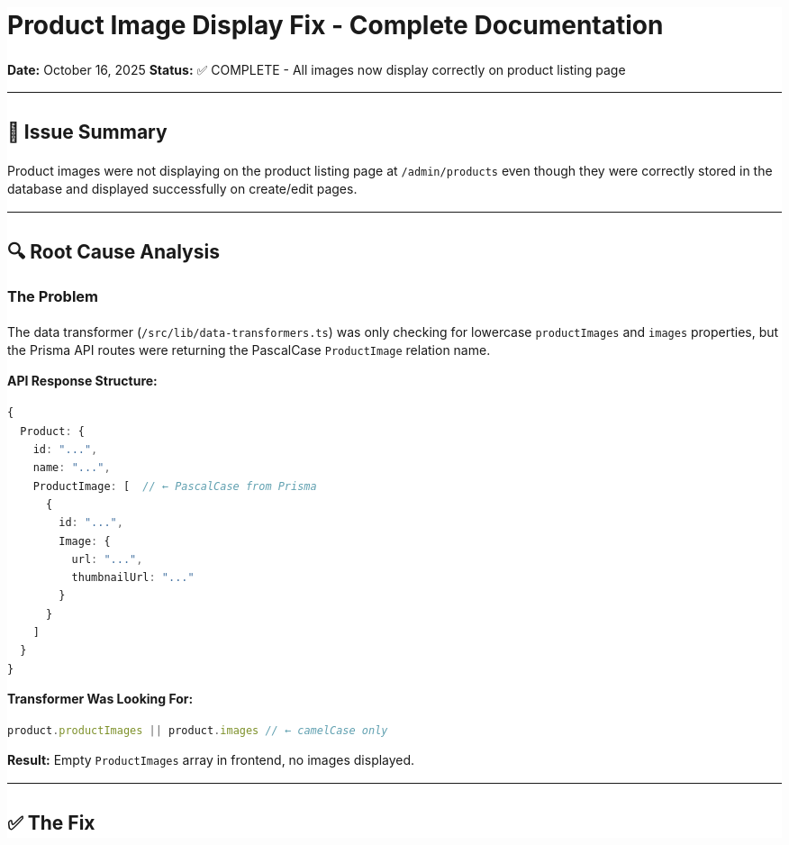# Product Image Display Fix - Complete Documentation

**Date:** October 16, 2025
**Status:** ✅ COMPLETE - All images now display correctly on product listing page

---

## 🎯 Issue Summary

Product images were not displaying on the product listing page at `/admin/products` even though they were correctly stored in the database and displayed successfully on create/edit pages.

---

## 🔍 Root Cause Analysis

### The Problem

The data transformer (`/src/lib/data-transformers.ts`) was only checking for lowercase `productImages` and `images` properties, but the Prisma API routes were returning the PascalCase `ProductImage` relation name.

**API Response Structure:**

```typescript
{
  Product: {
    id: "...",
    name: "...",
    ProductImage: [  // ← PascalCase from Prisma
      {
        id: "...",
        Image: {
          url: "...",
          thumbnailUrl: "..."
        }
      }
    ]
  }
}
```

**Transformer Was Looking For:**

```typescript
product.productImages || product.images // ← camelCase only
```

**Result:** Empty `ProductImages` array in frontend, no images displayed.

---

## ✅ The Fix
